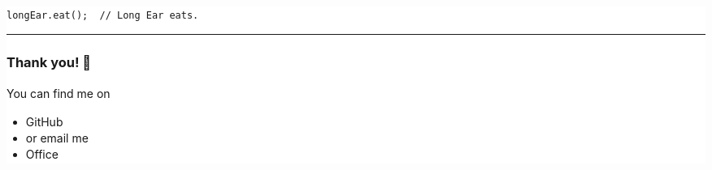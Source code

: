 ```javascript=
longEar.eat();  // Long Ear eats.
```


---

### Thank you! :sheep: 

You can find me on

- GitHub
- or email me
- Office
